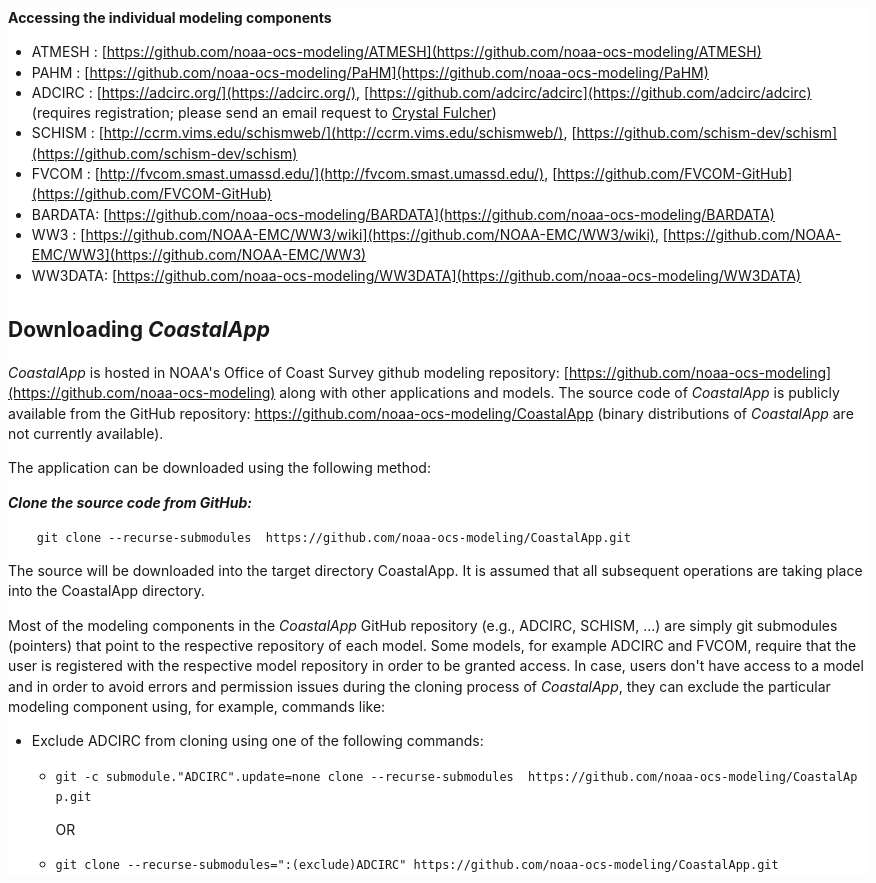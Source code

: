 **Accessing the individual modeling components**

  * ATMESH : [https://github.com/noaa-ocs-modeling/ATMESH](https://github.com/noaa-ocs-modeling/ATMESH)
  * PAHM   : [https://github.com/noaa-ocs-modeling/PaHM](https://github.com/noaa-ocs-modeling/PaHM)
  * ADCIRC : [https://adcirc.org/](https://adcirc.org/),
             [https://github.com/adcirc/adcirc](https://github.com/adcirc/adcirc)
             (requires registration; please send an email request to
             [Crystal Fulcher](mailto:cfulcher@email.unc.edu))
  * SCHISM : [http://ccrm.vims.edu/schismweb/](http://ccrm.vims.edu/schismweb/),
             [https://github.com/schism-dev/schism](https://github.com/schism-dev/schism)
  * FVCOM  : [http://fvcom.smast.umassd.edu/](http://fvcom.smast.umassd.edu/),
             [https://github.com/FVCOM-GitHub](https://github.com/FVCOM-GitHub)
  * BARDATA: [https://github.com/noaa-ocs-modeling/BARDATA](https://github.com/noaa-ocs-modeling/BARDATA)
  * WW3    : [https://github.com/NOAA-EMC/WW3/wiki](https://github.com/NOAA-EMC/WW3/wiki), [https://github.com/NOAA-EMC/WW3](https://github.com/NOAA-EMC/WW3)
  * WW3DATA: [https://github.com/noaa-ocs-modeling/WW3DATA](https://github.com/noaa-ocs-modeling/WW3DATA)

## Downloading *CoastalApp*

*CoastalApp* is hosted in NOAA's Office of Coast Survey github modeling repository: [https://github.com/noaa-ocs-modeling](https://github.com/noaa-ocs-modeling) along with other applications and models. The source code of *CoastalApp* is publicly available from the GitHub repository:
  <a href="https://github.com/noaa-ocs-modeling/CoastalApp"
     TARGET="_BLANK" REL="NOREFERRER">https://github.com/noaa-ocs-modeling/CoastalApp</a>
(binary distributions of *CoastalApp* are not currently available).

The application can be downloaded using the following method:

***Clone the source code from GitHub:***

        git clone --recurse-submodules  https://github.com/noaa-ocs-modeling/CoastalApp.git

The source will be downloaded into the target directory CoastalApp. It is assumed
that all subsequent operations are taking place into the CoastalApp directory.

Most of the modeling components in the *CoastalApp* GitHub repository (e.g., ADCIRC, SCHISM, ...) are simply git submodules (pointers) that point to the respective repository of each model. Some models, for example ADCIRC and FVCOM, require that the user is registered with the respective model repository in order to be granted access.
In case, users don't have access to a model and in order to avoid errors and permission issues during the cloning
process of *CoastalApp*, they can exclude the particular modeling component using, for example, commands like:

  * Exclude ADCIRC from cloning using one of the following commands:
    * ``git -c submodule."ADCIRC".update=none clone --recurse-submodules  https://github.com/noaa-ocs-modeling/CoastalApp.git``

        OR

    * ``git clone --recurse-submodules=":(exclude)ADCIRC" https://github.com/noaa-ocs-modeling/CoastalApp.git``
